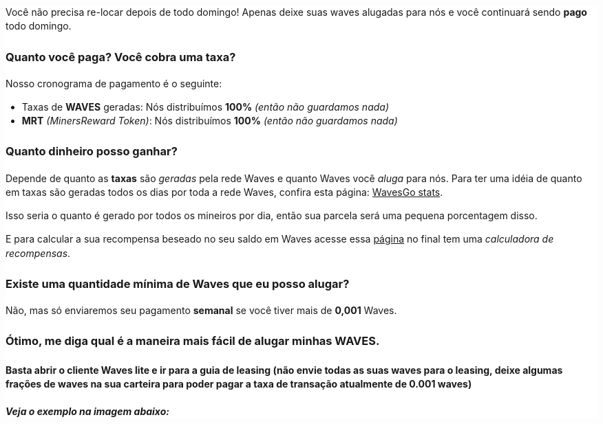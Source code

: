 Você não precisa re-locar depois de todo domingo!
Apenas deixe suas waves alugadas para nós e você continuará sendo **pago** todo domingo.

### Quanto você paga? Você cobra uma taxa?

Nosso cronograma de pagamento é o seguinte:
* Taxas de **WAVES** geradas: Nós distribuímos **100%** _(então não guardamos nada)_
* **MRT** _(MinersReward Token)_: Nós distribuímos **100%** _(então não guardamos nada)_

### Quanto dinheiro posso ganhar?

Depende de quanto as **taxas** são _geradas_ pela rede Waves e quanto Waves você _aluga_ para nós. Para ter uma idéia de quanto em taxas são geradas todos os dias por toda a rede Waves, confira esta página: [WavesGo stats](http://wavesgo.com/stats).

Isso seria o quanto é gerado por todos os mineiros por dia, então sua parcela será uma pequena porcentagem disso.

E para calcular a sua recompensa beseado no seu saldo em Waves acesse essa [página](https://wavesplatform.com/leasing) no final tem uma _calculadora de recompensas_.

### Existe uma quantidade mínima de Waves que eu posso alugar?

Não, mas só enviaremos seu pagamento **semanal** se você tiver mais de **0,001** Waves.

### Ótimo, me diga qual é a maneira mais fácil de alugar minhas WAVES.

#### Basta abrir o cliente Waves lite e ir para a guia de leasing (não envie todas as suas waves para o leasing, deixe algumas frações de waves na sua carteira para poder pagar a taxa de transação atualmente de 0.001 waves)
##### Veja o exemplo na imagem abaixo:
